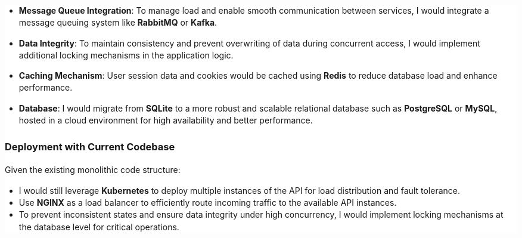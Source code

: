 - **Message Queue Integration**: To manage load and enable smooth communication between services, I would integrate a message queuing system like **RabbitMQ** or **Kafka**.

- **Data Integrity**: To maintain consistency and prevent overwriting of data during concurrent access, I would implement additional locking mechanisms in the application logic.

- **Caching Mechanism**: User session data and cookies would be cached using **Redis** to reduce database load and enhance performance.

- **Database**: I would migrate from **SQLite** to a more robust and scalable relational database such as **PostgreSQL** or **MySQL**, hosted in a cloud environment for high availability and better performance.

### Deployment with Current Codebase

Given the existing monolithic code structure:

- I would still leverage **Kubernetes** to deploy multiple instances of the API for load distribution and fault tolerance.
- Use **NGINX** as a load balancer to efficiently route incoming traffic to the available API instances.
- To prevent inconsistent states and ensure data integrity under high concurrency, I would implement locking mechanisms at the database level for critical operations.
